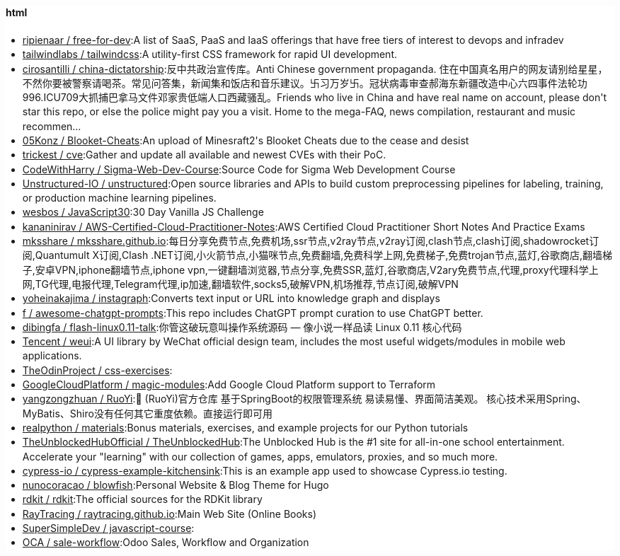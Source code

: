 #### html
* [ripienaar / free-for-dev](https://github.com/ripienaar/free-for-dev):A list of SaaS, PaaS and IaaS offerings that have free tiers of interest to devops and infradev
* [tailwindlabs / tailwindcss](https://github.com/tailwindlabs/tailwindcss):A utility-first CSS framework for rapid UI development.
* [cirosantilli / china-dictatorship](https://github.com/cirosantilli/china-dictatorship):反中共政治宣传库。Anti Chinese government propaganda. 住在中国真名用户的网友请别给星星，不然你要被警察请喝茶。常见问答集，新闻集和饭店和音乐建议。卐习万岁卐。冠状病毒审查郝海东新疆改造中心六四事件法轮功 996.ICU709大抓捕巴拿马文件邓家贵低端人口西藏骚乱。Friends who live in China and have real name on account, please don't star this repo, or else the police might pay you a visit. Home to the mega-FAQ, news compilation, restaurant and music recommen…
* [05Konz / Blooket-Cheats](https://github.com/05Konz/Blooket-Cheats):An upload of Minesraft2's Blooket Cheats due to the cease and desist
* [trickest / cve](https://github.com/trickest/cve):Gather and update all available and newest CVEs with their PoC.
* [CodeWithHarry / Sigma-Web-Dev-Course](https://github.com/CodeWithHarry/Sigma-Web-Dev-Course):Source Code for Sigma Web Development Course
* [Unstructured-IO / unstructured](https://github.com/Unstructured-IO/unstructured):Open source libraries and APIs to build custom preprocessing pipelines for labeling, training, or production machine learning pipelines.
* [wesbos / JavaScript30](https://github.com/wesbos/JavaScript30):30 Day Vanilla JS Challenge
* [kananinirav / AWS-Certified-Cloud-Practitioner-Notes](https://github.com/kananinirav/AWS-Certified-Cloud-Practitioner-Notes):AWS Certified Cloud Practitioner Short Notes And Practice Exams
* [mksshare / mksshare.github.io](https://github.com/mksshare/mksshare.github.io):每日分享免费节点,免费机场,ssr节点,v2ray节点,v2ray订阅,clash节点,clash订阅,shadowrocket订阅,Quantumult X订阅,Clash .NET订阅,小火箭节点,小猫咪节点,免费翻墙,免费科学上网,免费梯子,免费trojan节点,蓝灯,谷歌商店,翻墙梯子,安卓VPN,iphone翻墙节点,iphone vpn,一键翻墙浏览器,节点分享,免费SSR,蓝灯,谷歌商店,V2ary免费节点,代理,proxy代理科学上网,TG代理,电报代理,Telegram代理,ip加速,翻墙软件,socks5,破解VPN,机场推荐,节点订阅,破解VPN
* [yoheinakajima / instagraph](https://github.com/yoheinakajima/instagraph):Converts text input or URL into knowledge graph and displays
* [f / awesome-chatgpt-prompts](https://github.com/f/awesome-chatgpt-prompts):This repo includes ChatGPT prompt curation to use ChatGPT better.
* [dibingfa / flash-linux0.11-talk](https://github.com/dibingfa/flash-linux0.11-talk):你管这破玩意叫操作系统源码 — 像小说一样品读 Linux 0.11 核心代码
* [Tencent / weui](https://github.com/Tencent/weui):A UI library by WeChat official design team, includes the most useful widgets/modules in mobile web applications.
* [TheOdinProject / css-exercises](https://github.com/TheOdinProject/css-exercises):
* [GoogleCloudPlatform / magic-modules](https://github.com/GoogleCloudPlatform/magic-modules):Add Google Cloud Platform support to Terraform
* [yangzongzhuan / RuoYi](https://github.com/yangzongzhuan/RuoYi):🎉 (RuoYi)官方仓库 基于SpringBoot的权限管理系统 易读易懂、界面简洁美观。 核心技术采用Spring、MyBatis、Shiro没有任何其它重度依赖。直接运行即可用
* [realpython / materials](https://github.com/realpython/materials):Bonus materials, exercises, and example projects for our Python tutorials
* [TheUnblockedHubOfficial / TheUnblockedHub](https://github.com/TheUnblockedHubOfficial/TheUnblockedHub):The Unblocked Hub is the #1 site for all-in-one school entertainment. Accelerate your "learning" with our collection of games, apps, emulators, proxies, and so much more.
* [cypress-io / cypress-example-kitchensink](https://github.com/cypress-io/cypress-example-kitchensink):This is an example app used to showcase Cypress.io testing.
* [nunocoracao / blowfish](https://github.com/nunocoracao/blowfish):Personal Website & Blog Theme for Hugo
* [rdkit / rdkit](https://github.com/rdkit/rdkit):The official sources for the RDKit library
* [RayTracing / raytracing.github.io](https://github.com/RayTracing/raytracing.github.io):Main Web Site (Online Books)
* [SuperSimpleDev / javascript-course](https://github.com/SuperSimpleDev/javascript-course):
* [OCA / sale-workflow](https://github.com/OCA/sale-workflow):Odoo Sales, Workflow and Organization
